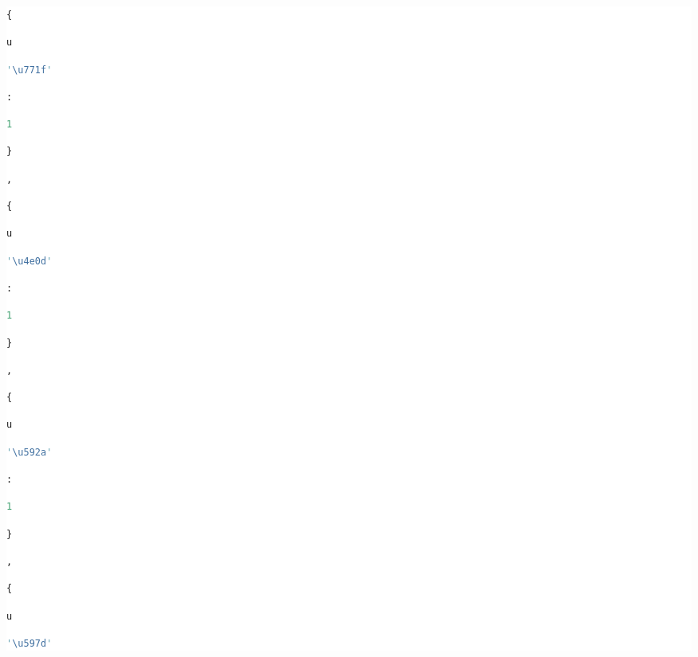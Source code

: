 ```python
{
```
```python
u
```
```python
'\u771f'
```
```python
:
```
```python
1
```
```python
}
```
```python
,
```
```python
{
```
```python
u
```
```python
'\u4e0d'
```
```python
:
```
```python
1
```
```python
}
```
```python
,
```
```python
{
```
```python
u
```
```python
'\u592a'
```
```python
:
```
```python
1
```
```python
}
```
```python
,
```
```python
{
```
```python
u
```
```python
'\u597d'
```
```python
```